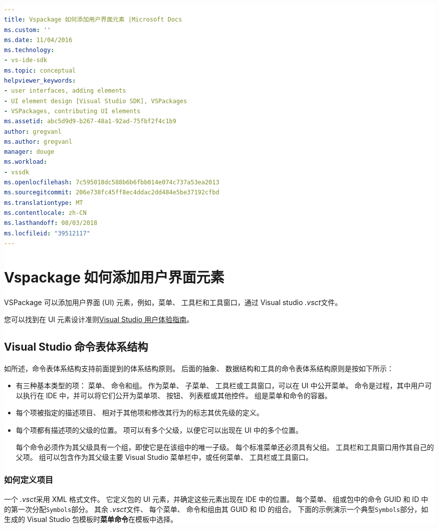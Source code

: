 ```yaml
---
title: Vspackage 如何添加用户界面元素 |Microsoft Docs
ms.custom: ''
ms.date: 11/04/2016
ms.technology:
- vs-ide-sdk
ms.topic: conceptual
helpviewer_keywords:
- user interfaces, adding elements
- UI element design [Visual Studio SDK], VSPackages
- VSPackages, contributing UI elements
ms.assetid: abc5d9d9-b267-48a1-92ad-75fbf2f4c1b9
author: gregvanl
ms.author: gregvanl
manager: douge
ms.workload:
- vssdk
ms.openlocfilehash: 7c595018dc588b6b6fbb014e074c737a53ea2013
ms.sourcegitcommit: 206e738fc45ff8ec4ddac2dd484e5be37192cfbd
ms.translationtype: MT
ms.contentlocale: zh-CN
ms.lasthandoff: 08/03/2018
ms.locfileid: "39512117"
---
```

# <a name="how-vspackages-add-user-interface-elements"></a>Vspackage 如何添加用户界面元素
VSPackage 可以添加用户界面 (UI) 元素，例如，菜单、 工具栏和工具窗口，通过 Visual studio *.vsct*文件。  
  
 您可以找到在 UI 元素设计准则[Visual Studio 用户体验指南](../../extensibility/ux-guidelines/visual-studio-user-experience-guidelines.md)。  
  
## <a name="the-visual-studio-command-table-architecture"></a>Visual Studio 命令表体系结构  
 如所述，命令表体系结构支持前面提到的体系结构原则。 后面的抽象、 数据结构和工具的命令表体系结构原则是按如下所示：  
  
-   有三种基本类型的项： 菜单、 命令和组。 作为菜单、 子菜单、 工具栏或工具窗口，可以在 UI 中公开菜单。 命令是过程，其中用户可以执行在 IDE 中，并可以将它们公开为菜单项、 按钮、 列表框或其他控件。 组是菜单和命令的容器。  
  
-   每个项被指定的描述项目、 相对于其他项和修改其行为的标志其优先级的定义。  
  
-   每个项都有描述项的父级的位置。 项可以有多个父级，以便它可以出现在 UI 中的多个位置。  
  
     每个命令必须作为其父级具有一个组，即使它是在该组中的唯一子级。 每个标准菜单还必须具有父组。 工具栏和工具窗口用作其自己的父项。 组可以包含作为其父级主要 Visual Studio 菜单栏中，或任何菜单、 工具栏或工具窗口。  
  
### <a name="how-items-are-defined"></a>如何定义项目  
 一个 *.vsct*采用 XML 格式文件。 它定义包的 UI 元素，并确定这些元素出现在 IDE 中的位置。 每个菜单、 组或包中的命令 GUID 和 ID 中的第一次分配`Symbols`部分。 其余 *.vsct*文件、 每个菜单、 命令和组由其 GUID 和 ID 的组合。 下面的示例演示一个典型`Symbols`部分，如生成的 Visual Studio 包模板时**菜单命令**在模板中选择。  
  